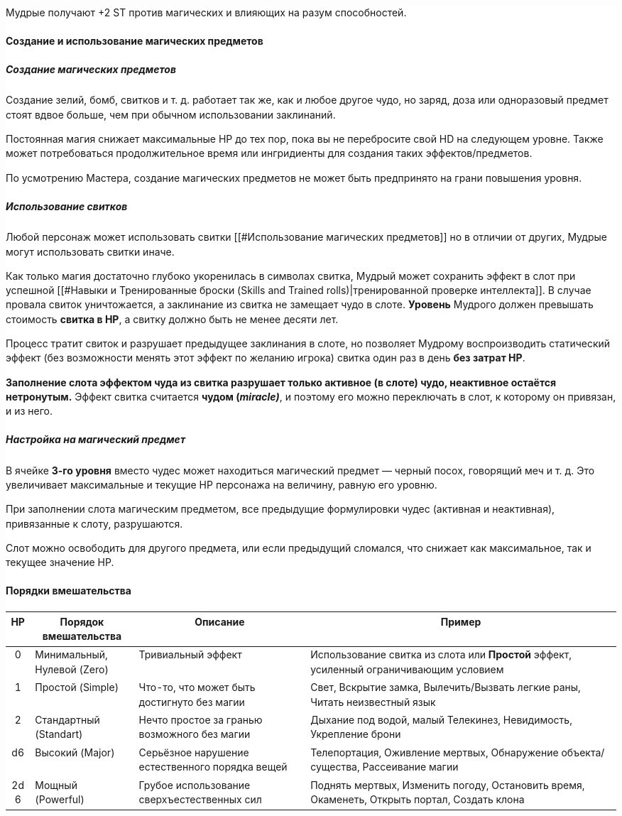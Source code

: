 Мудрые получают +2 ST против магических и влияющих на разум способностей.

#### Создание и использование магических предметов

##### Создание магических предметов

Создание зелий, бомб, свитков и т. д. работает так же, как и любое другое чудо, но заряд, доза или одноразовый предмет стоят вдвое больше, чем при обычном использовании заклинаний. 

Постоянная магия снижает максимальные HP до тех пор, пока вы не перебросите свой HD на следующем уровне. Также может потребоваться продолжительное время или ингридиенты для создания таких эффектов/предметов. 

По усмотрению Мастера, создание магических предметов не может быть предпринято на грани повышения уровня.

##### Использование свитков

Любой персонаж может использовать свитки [[#Использование магических предметов]] но в отличии от других, Мудрые могут использовать свитки иначе.

Как только магия достаточно глубоко укоренилась в символах свитка, Мудрый может сохранить эффект в слот при успешной [[#Навыки и Тренированные броски (Skills and Trained rolls)|тренированной проверке интеллекта]]. В случае провала свиток уничтожается, а заклинание из свитка не замещает чудо в слоте.
**Уровень** Мудрого должен превышать стоимость **свитка в HP**, а свитку должно быть не менее десяти лет. 

Процесс тратит свиток и разрушает предыдущее заклинания в слоте, но позволяет Мудрому воспроизводить статический эффект (без возможности менять этот эффект по желанию игрока) свитка один раз в день **без затрат HP**. 

**Заполнение слота эффектом чуда из свитка разрушает только активное (в слоте) чудо, неактивное остаётся нетронутым.** Эффект свитка считается **чудом (*miracle)***, и поэтому его можно переключать в слот, к которому он привязан, и из него. 

##### Настройка на магический предмет

В ячейке **3-го уровня** вместо чудес может находиться магический предмет — черный посох, говорящий меч и т. д. Это увеличивает максимальные и текущие HP персонажа на величину, равную его уровню. 

При заполнении слота магическим предметом, все предыдущие формулировки чудес (активная и неактивная), привязанные к слоту, разрушаются. 

Слот можно освободить для другого предмета, или если предыдущий сломался, что снижает как максимальное, так и текущее значение HP.


#### Порядки вмешательства

| HP  | Порядок вмешательства       | Описание                                        | Пример                                                                                       |
|:---:| --------------------------- | ----------------------------------------------- | -------------------------------------------------------------------------------------------- |
|  0  | Минимальный, Нулевой (Zero) | Тривиальный эффект                              | Использование свитка из слота или **Простой** эффект, усиленный ограничивающим условием      |
|  1  | Простой (Simple)            | Что-то, что может быть достигнуто без магии     | Свет, Вскрытие замка, Вылечить/Вызвать легкие раны, Читать неизвестный язык                  |
|  2  | Стандартный (Standart)      | Нечто простое за гранью возможного без магии    | Дыхание под водой, малый Телекинез, Невидимость, Укрепление брони                             |
| d6  | Высокий (Major)             | Серьёзное нарушение естественного порядка вещей | Телепортация, Оживление мертвых, Обнаружение объекта/существа, Рассеивание магии             |
| 2d6 | Мощный (Powerful)           | Грубое использование сверхъестественных сил     | Поднять мертвых, Изменить погоду, Остановить время, Окаменеть, Открыть портал, Создать клона |
